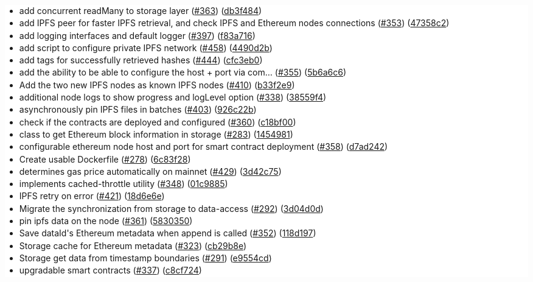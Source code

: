 * add concurrent readMany to storage layer ([#363](https://github.com/RequestNetwork/requestNetwork/issues/363)) ([db3f484](https://github.com/RequestNetwork/requestNetwork/commit/db3f484))
* add IPFS peer for faster IPFS retrieval, and check IPFS and Ethereum nodes connections ([#353](https://github.com/RequestNetwork/requestNetwork/issues/353)) ([47358c2](https://github.com/RequestNetwork/requestNetwork/commit/47358c2))
* add logging interfaces and default logger ([#397](https://github.com/RequestNetwork/requestNetwork/issues/397)) ([f83a716](https://github.com/RequestNetwork/requestNetwork/commit/f83a716))
* add script to configure private IPFS network ([#458](https://github.com/RequestNetwork/requestNetwork/issues/458)) ([4490d2b](https://github.com/RequestNetwork/requestNetwork/commit/4490d2b))
* add tags for successfully retrieved hashes ([#444](https://github.com/RequestNetwork/requestNetwork/issues/444)) ([cfc3eb0](https://github.com/RequestNetwork/requestNetwork/commit/cfc3eb0))
* add the ability to be able to configure the host + port via com… ([#355](https://github.com/RequestNetwork/requestNetwork/issues/355)) ([5b6a6c6](https://github.com/RequestNetwork/requestNetwork/commit/5b6a6c6))
* Add the two new IPFS nodes as known IPFS nodes ([#410](https://github.com/RequestNetwork/requestNetwork/issues/410)) ([b33f2e9](https://github.com/RequestNetwork/requestNetwork/commit/b33f2e9))
* additional node logs to show progress and logLevel option ([#338](https://github.com/RequestNetwork/requestNetwork/issues/338)) ([38559f4](https://github.com/RequestNetwork/requestNetwork/commit/38559f4))
* asynchronously pin IPFS files in batches ([#403](https://github.com/RequestNetwork/requestNetwork/issues/403)) ([926c22b](https://github.com/RequestNetwork/requestNetwork/commit/926c22b))
* check if the contracts are deployed and configured ([#360](https://github.com/RequestNetwork/requestNetwork/issues/360)) ([c18bf00](https://github.com/RequestNetwork/requestNetwork/commit/c18bf00))
* class to get Ethereum block information in storage ([#283](https://github.com/RequestNetwork/requestNetwork/issues/283)) ([1454981](https://github.com/RequestNetwork/requestNetwork/commit/1454981))
* configurable ethereum node host and port for smart contract deployment ([#358](https://github.com/RequestNetwork/requestNetwork/issues/358)) ([d7ad242](https://github.com/RequestNetwork/requestNetwork/commit/d7ad242))
* Create usable Dockerfile ([#278](https://github.com/RequestNetwork/requestNetwork/issues/278)) ([6c83f28](https://github.com/RequestNetwork/requestNetwork/commit/6c83f28))
* determines gas price automatically on mainnet ([#429](https://github.com/RequestNetwork/requestNetwork/issues/429)) ([3d42c75](https://github.com/RequestNetwork/requestNetwork/commit/3d42c75))
* implements cached-throttle utility ([#348](https://github.com/RequestNetwork/requestNetwork/issues/348)) ([01c9885](https://github.com/RequestNetwork/requestNetwork/commit/01c9885))
* IPFS retry on error  ([#421](https://github.com/RequestNetwork/requestNetwork/issues/421)) ([18d6e6e](https://github.com/RequestNetwork/requestNetwork/commit/18d6e6e))
* Migrate the synchronization from storage to data-access ([#292](https://github.com/RequestNetwork/requestNetwork/issues/292)) ([3d04d0d](https://github.com/RequestNetwork/requestNetwork/commit/3d04d0d))
* pin ipfs data on the node ([#361](https://github.com/RequestNetwork/requestNetwork/issues/361)) ([5830350](https://github.com/RequestNetwork/requestNetwork/commit/5830350))
* Save dataId's Ethereum metadata when append is called ([#352](https://github.com/RequestNetwork/requestNetwork/issues/352)) ([118d197](https://github.com/RequestNetwork/requestNetwork/commit/118d197))
* Storage cache for Ethereum metadata ([#323](https://github.com/RequestNetwork/requestNetwork/issues/323)) ([cb29b8e](https://github.com/RequestNetwork/requestNetwork/commit/cb29b8e))
* Storage get data from timestamp boundaries ([#291](https://github.com/RequestNetwork/requestNetwork/issues/291)) ([e9554cd](https://github.com/RequestNetwork/requestNetwork/commit/e9554cd))
* upgradable smart contracts ([#337](https://github.com/RequestNetwork/requestNetwork/issues/337)) ([c8cf724](https://github.com/RequestNetwork/requestNetwork/commit/c8cf724))

